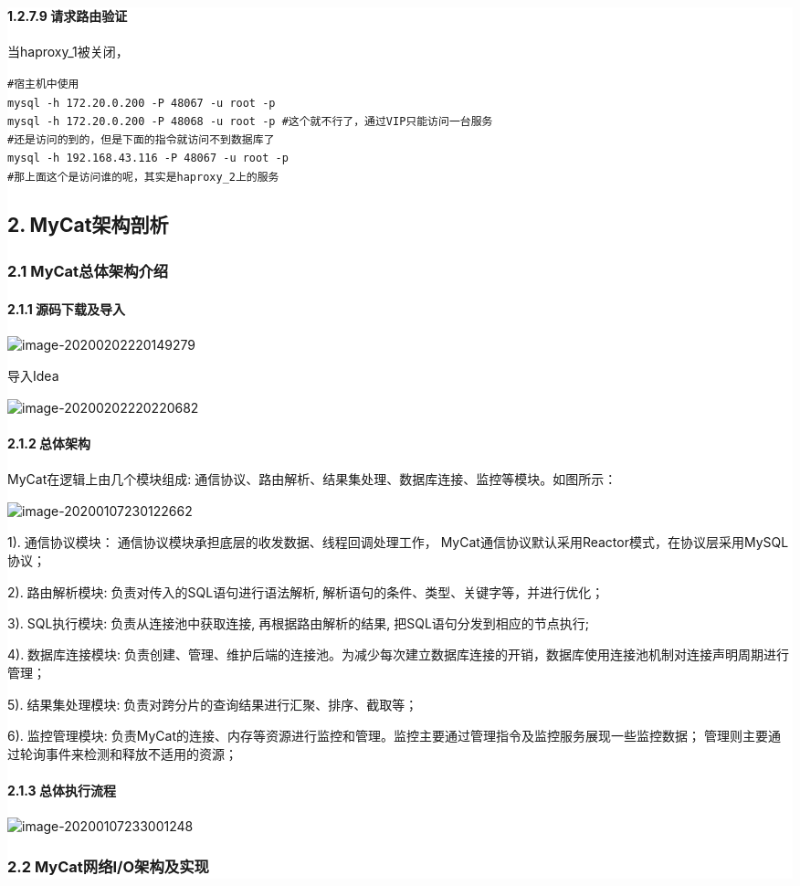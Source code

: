 #### 1.2.7.9 请求路由验证

当haproxy_1被关闭，

```shell
#宿主机中使用
mysql -h 172.20.0.200 -P 48067 -u root -p
mysql -h 172.20.0.200 -P 48068 -u root -p #这个就不行了，通过VIP只能访问一台服务
#还是访问的到的，但是下面的指令就访问不到数据库了
mysql -h 192.168.43.116 -P 48067 -u root -p
#那上面这个是访问谁的呢，其实是haproxy_2上的服务
```



## 2. MyCat架构剖析

### 2.1 MyCat总体架构介绍

#### 2.1.1 源码下载及导入

![image-20200202220149279](/Users/liuxiangren/Downloads/教程相关/资料-全面讲解开源数据库中间件MyCat使用及原理/MyCat资料/文档/文档/assets/image-20200202220149279.png) 

导入Idea

![image-20200202220220682](/Users/liuxiangren/Downloads/教程相关/资料-全面讲解开源数据库中间件MyCat使用及原理/MyCat资料/文档/文档/assets/image-20200202220220682.png) 



#### 2.1.2 总体架构

MyCat在逻辑上由几个模块组成: 通信协议、路由解析、结果集处理、数据库连接、监控等模块。如图所示： 

![image-20200107230122662](/Users/liuxiangren/Downloads/教程相关/资料-全面讲解开源数据库中间件MyCat使用及原理/MyCat资料/文档/文档/assets/image-20200107230122662.png) 

1). 通信协议模块： 通信协议模块承担底层的收发数据、线程回调处理工作， MyCat通信协议默认采用Reactor模式，在协议层采用MySQL协议；

2). 路由解析模块: 负责对传入的SQL语句进行语法解析, 解析语句的条件、类型、关键字等，并进行优化；

3). SQL执行模块: 负责从连接池中获取连接, 再根据路由解析的结果, 把SQL语句分发到相应的节点执行;

4). 数据库连接模块: 负责创建、管理、维护后端的连接池。为减少每次建立数据库连接的开销，数据库使用连接池机制对连接声明周期进行管理；

5). 结果集处理模块: 负责对跨分片的查询结果进行汇聚、排序、截取等；

6). 监控管理模块: 负责MyCat的连接、内存等资源进行监控和管理。监控主要通过管理指令及监控服务展现一些监控数据； 管理则主要通过轮询事件来检测和释放不适用的资源；





#### 2.1.3 总体执行流程

![image-20200107233001248](/Users/liuxiangren/Downloads/教程相关/资料-全面讲解开源数据库中间件MyCat使用及原理/MyCat资料/文档/文档/assets/image-20200107233001248.png) 





### 2.2 MyCat网络I/O架构及实现

